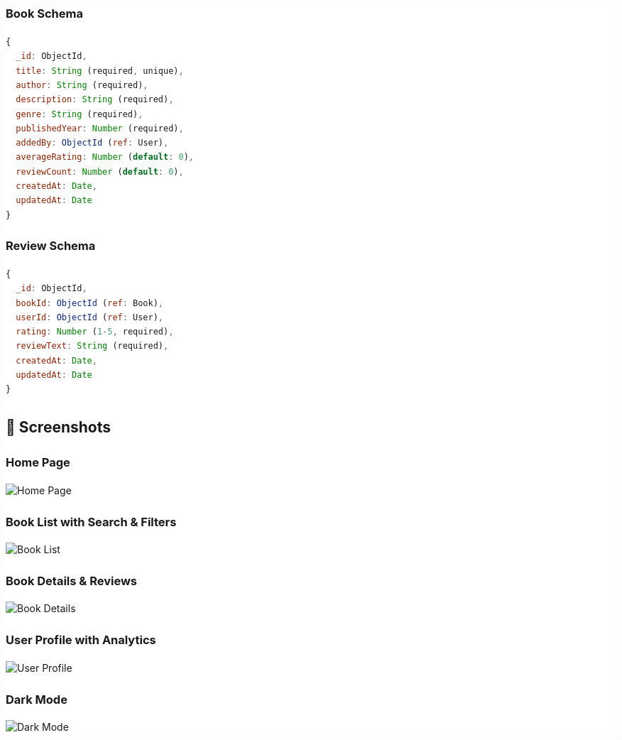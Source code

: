 ### Book Schema
```javascript
{
  _id: ObjectId,
  title: String (required, unique),
  author: String (required),
  description: String (required),
  genre: String (required),
  publishedYear: Number (required),
  addedBy: ObjectId (ref: User),
  averageRating: Number (default: 0),
  reviewCount: Number (default: 0),
  createdAt: Date,
  updatedAt: Date
}
```

### Review Schema
```javascript
{
  _id: ObjectId,
  bookId: ObjectId (ref: Book),
  userId: ObjectId (ref: User),
  rating: Number (1-5, required),
  reviewText: String (required),
  createdAt: Date,
  updatedAt: Date
}
```

## 📱 Screenshots

### Home Page
![Home Page](https://via.placeholder.com/800x500/f8f9fa/333333?text=Home+Page+Screenshot)

### Book List with Search & Filters
![Book List](https://via.placeholder.com/800x500/f8f9fa/333333?text=Book+List+Screenshot)

### Book Details & Reviews
![Book Details](https://via.placeholder.com/800x500/f8f9fa/333333?text=Book+Details+Screenshot)

### User Profile with Analytics
![User Profile](https://via.placeholder.com/800x500/f8f9fa/333333?text=User+Profile+Screenshot)

### Dark Mode
![Dark Mode](https://via.placeholder.com/800x500/1a1a1a/ffffff?text=Dark+Mode+Screenshot)
